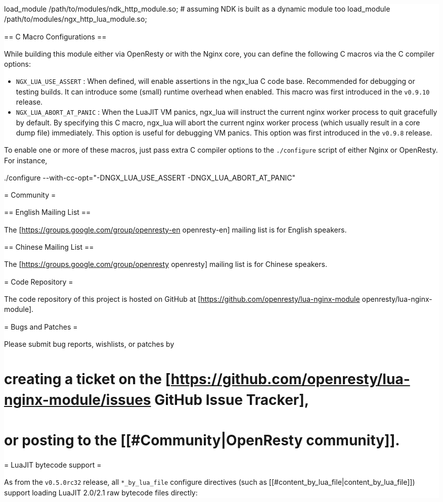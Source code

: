 <geshi lang="nginx">
load_module /path/to/modules/ndk_http_module.so;  # assuming NDK is built as a dynamic module too
load_module /path/to/modules/ngx_http_lua_module.so;
</geshi>

== C Macro Configurations ==

While building this module either via OpenResty or with the Nginx core, you can define the following C macros via the C compiler options:

* <code>NGX_LUA_USE_ASSERT</code>
: When defined, will enable assertions in the ngx_lua C code base. Recommended for debugging or testing builds. It can introduce some (small) runtime overhead when enabled. This macro was first introduced in the <code>v0.9.10</code> release.
* <code>NGX_LUA_ABORT_AT_PANIC</code>
: When the LuaJIT VM panics, ngx_lua will instruct the current nginx worker process to quit gracefully by default. By specifying this C macro, ngx_lua will abort the current nginx worker process (which usually result in a core dump file) immediately. This option is useful for debugging VM panics. This option was first introduced in the <code>v0.9.8</code> release.

To enable one or more of these macros, just pass extra C compiler options to the <code>./configure</code> script of either Nginx or OpenResty. For instance,

<geshi>
    ./configure --with-cc-opt="-DNGX_LUA_USE_ASSERT -DNGX_LUA_ABORT_AT_PANIC"
</geshi>

= Community =

== English Mailing List ==

The [https://groups.google.com/group/openresty-en openresty-en] mailing list is for English speakers.

== Chinese Mailing List ==

The [https://groups.google.com/group/openresty openresty] mailing list is for Chinese speakers.

= Code Repository =

The code repository of this project is hosted on GitHub at
[https://github.com/openresty/lua-nginx-module openresty/lua-nginx-module].

= Bugs and Patches =

Please submit bug reports, wishlists, or patches by

# creating a ticket on the [https://github.com/openresty/lua-nginx-module/issues GitHub Issue Tracker],
# or posting to the [[#Community|OpenResty community]].

= LuaJIT bytecode support =

As from the <code>v0.5.0rc32</code> release, all <code>*_by_lua_file</code> configure directives (such as [[#content_by_lua_file|content_by_lua_file]]) support loading LuaJIT 2.0/2.1 raw bytecode files directly:
